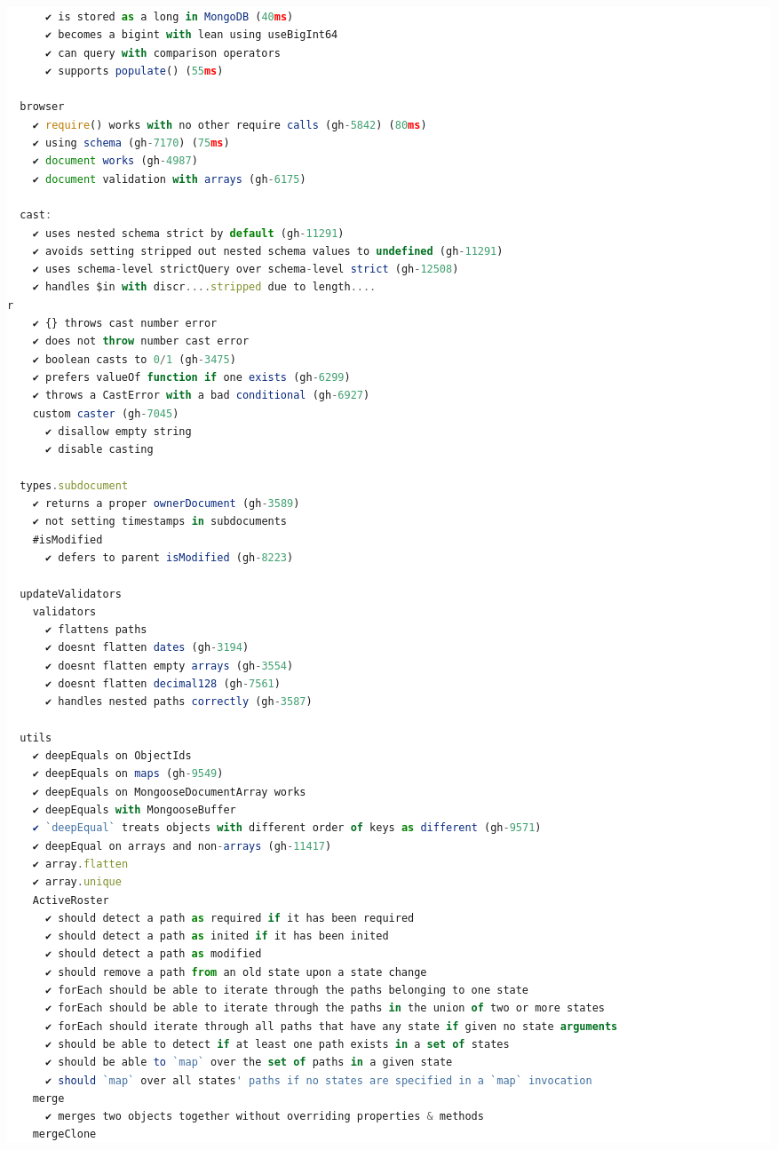 ```js
      ✔ is stored as a long in MongoDB (40ms)
      ✔ becomes a bigint with lean using useBigInt64
      ✔ can query with comparison operators
      ✔ supports populate() (55ms)

  browser
    ✔ require() works with no other require calls (gh-5842) (80ms)
    ✔ using schema (gh-7170) (75ms)
    ✔ document works (gh-4987)
    ✔ document validation with arrays (gh-6175)

  cast: 
    ✔ uses nested schema strict by default (gh-11291)
    ✔ avoids setting stripped out nested schema values to undefined (gh-11291)
    ✔ uses schema-level strictQuery over schema-level strict (gh-12508)
    ✔ handles $in with discr....stripped due to length....
r
    ✔ {} throws cast number error
    ✔ does not throw number cast error
    ✔ boolean casts to 0/1 (gh-3475)
    ✔ prefers valueOf function if one exists (gh-6299)
    ✔ throws a CastError with a bad conditional (gh-6927)
    custom caster (gh-7045)
      ✔ disallow empty string
      ✔ disable casting

  types.subdocument
    ✔ returns a proper ownerDocument (gh-3589)
    ✔ not setting timestamps in subdocuments
    #isModified
      ✔ defers to parent isModified (gh-8223)

  updateValidators
    validators
      ✔ flattens paths
      ✔ doesnt flatten dates (gh-3194)
      ✔ doesnt flatten empty arrays (gh-3554)
      ✔ doesnt flatten decimal128 (gh-7561)
      ✔ handles nested paths correctly (gh-3587)

  utils
    ✔ deepEquals on ObjectIds
    ✔ deepEquals on maps (gh-9549)
    ✔ deepEquals on MongooseDocumentArray works
    ✔ deepEquals with MongooseBuffer
    ✔ `deepEqual` treats objects with different order of keys as different (gh-9571)
    ✔ deepEqual on arrays and non-arrays (gh-11417)
    ✔ array.flatten
    ✔ array.unique
    ActiveRoster
      ✔ should detect a path as required if it has been required
      ✔ should detect a path as inited if it has been inited
      ✔ should detect a path as modified
      ✔ should remove a path from an old state upon a state change
      ✔ forEach should be able to iterate through the paths belonging to one state
      ✔ forEach should be able to iterate through the paths in the union of two or more states
      ✔ forEach should iterate through all paths that have any state if given no state arguments
      ✔ should be able to detect if at least one path exists in a set of states
      ✔ should be able to `map` over the set of paths in a given state
      ✔ should `map` over all states' paths if no states are specified in a `map` invocation
    merge
      ✔ merges two objects together without overriding properties & methods
    mergeClone
```
